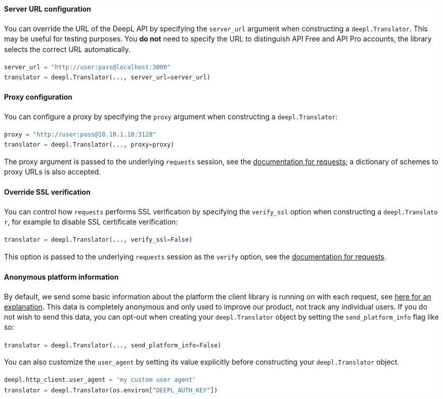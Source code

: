 #### Server URL configuration

You can override the URL of the DeepL API by specifying the `server_url`
argument when constructing a `deepl.Translator`. This may be useful for testing
purposes. You **do not** need to specify the URL to distinguish API Free and API
Pro accounts, the library selects the correct URL automatically.

```python
server_url = "http://user:pass@localhost:3000"
translator = deepl.Translator(..., server_url=server_url)
```

#### Proxy configuration

You can configure a proxy by specifying the `proxy` argument when constructing a
`deepl.Translator`:

```python
proxy = "http://user:pass@10.10.1.10:3128"
translator = deepl.Translator(..., proxy=proxy)
```

The proxy argument is passed to the underlying `requests` session, see the
[documentation for requests][requests-proxy-docs]; a dictionary of schemes to
proxy URLs is also accepted.

#### Override SSL verification

You can control how `requests` performs SSL verification by specifying the 
`verify_ssl` option when constructing a `deepl.Translator`, for example to
disable SSL certificate verification:

```python
translator = deepl.Translator(..., verify_ssl=False)
```

This option is passed to the underlying `requests` session as the `verify`
option, see the [documentation for requests][requests-verify-ssl-docs].

#### Anonymous platform information

By default, we send some basic information about the platform the client library is running on with each request, see [here for an explanation](https://developer.mozilla.org/en-US/docs/Web/HTTP/Headers/User-Agent). This data is completely anonymous and only used to improve our product, not track any individual users. If you do not wish to send this data, you can opt-out when creating your `deepl.Translator` object by setting the `send_platform_info` flag like so:

```python
translator = deepl.Translator(..., send_platform_info=False)
```

You can also customize the `user_agent` by setting its value explicitly before constructing your `deepl.Translator` object.

```python
deepl.http_client.user_agent = 'my custom user agent'
translator = deepl.Translator(os.environ["DEEPL_AUTH_KEY"])
```


[api-docs]: https://www.deepl.com/docs-api?utm_source=github&utm_medium=github-python-readme
[api-docs-csv-format]: https://www.deepl.com/docs-api/managing-glossaries/supported-glossary-formats/?utm_source=github&utm_medium=github-python-readme
[api-docs-xml-handling]: https://www.deepl.com/docs-api/handling-xml/?utm_source=github&utm_medium=github-python-readme
[api-docs-context-param]: https://www.deepl.com/docs-api/translating-text/?utm_source=github&utm_medium=github-python-readme
[api-docs-lang-list]: https://www.deepl.com/docs-api/translating-text/?utm_source=github&utm_medium=github-python-readme
[api-docs-glossary-lang-list]: https://www.deepl.com/docs-api/managing-glossaries/?utm_source=github&utm_medium=github-python-readme
[bug-report-ubuntu-2204]: https://bugs.launchpad.net/ubuntu/+source/poetry/+bug/1958227
[create-account]: https://www.deepl.com/pro?utm_source=github&utm_medium=github-python-readme#developer
[deepl-mock]: https://www.github.com/DeepLcom/deepl-mock
[issues]: https://www.github.com/DeepLcom/deepl-python/issues
[pypi-project]: https://pypi.org/project/deepl/
[pro-account]: https://www.deepl.com/pro-account/?utm_source=github&utm_medium=github-python-readme
[python-version-list]: https://devguide.python.org/versions/
[requests-proxy-docs]: https://docs.python-requests.org/en/latest/user/advanced/#proxies
[requests-verify-ssl-docs]: https://docs.python-requests.org/en/latest/user/advanced/#ssl-cert-verification